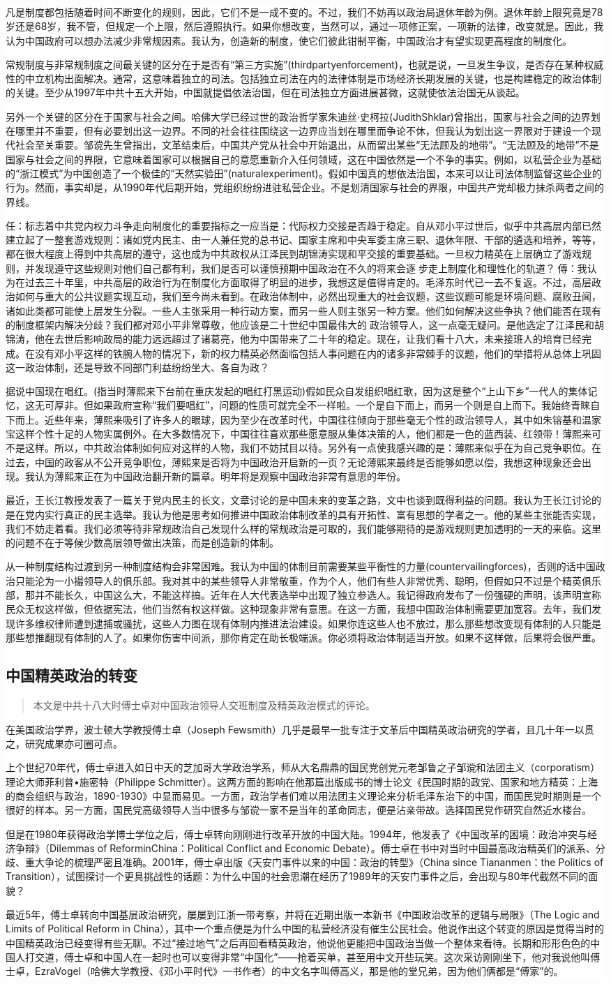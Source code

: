 凡是制度都包括随着时间不断变化的规则，因此，它们不是一成不变的。不过，我们不妨再以政治局退休年龄为例。退休年龄上限究竟是78岁还是68岁，我不管，但规定一个上限，然后遵照执行。如果你想改变，当然可以，通过一项修正案，一项新的法律，改变就是。因此，我认为中国政府可以想办法减少非常规因素。我认为，创造新的制度，使它们彼此钳制平衡，中国政治才有望实现更高程度的制度化。

常规制度与非常规制度之间最关键的区分在于是否有“第三方实施”(thirdpartyenforcement)，也就是说，一旦发生争议，是否存在某种权威性的中立机构出面解决。通常，这意味着独立的司法。包括独立司法在内的法律体制是市场经济长期发展的关键，也是构建稳定的政治体制的关键。至少从1997年中共十五大开始，中国就提倡依法治国，但在司法独立方面进展甚微，这就使依法治国无从谈起。

另外一个关键的区分在于国家与社会之间。哈佛大学已经过世的政治哲学家朱迪丝·史柯拉(JudithShklar)曾指出，国家与社会之间的边界划在哪里并不重要，但有必要划出这一边界。不同的社会往往围绕这一边界应当划在哪里而争论不休，但我认为划出这一界限对于建设一个现代社会至关重要。邹谠先生曾指出，文革结束后，中国共产党从社会中开始退出，从而留出某些“无法顾及的地带”。“无法顾及的地带”不是国家与社会之间的界限，它意味着国家可以根据自己的意愿重新介入任何领域，这在中国依然是一个不争的事实。例如，以私营企业为基础的“浙江模式”为中国创造了一个极佳的“天然实验田”(naturalexperiment)。假如中国真的想依法治国，本来可以让司法体制监督这些企业的行为。然而，事实却是，从1990年代后期开始，党组织纷纷进驻私营企业。不是划清国家与社会的界限，中国共产党却极力抹杀两者之间的界线。

任：标志着中共党内权力斗争走向制度化的重要指标之一应当是：代际权力交接是否趋于稳定。自从邓小平过世后，似乎中共高层内部已然建立起了一整套游戏规则：诸如党内民主、由一人兼任党的总书记、国家主席和中央军委主席三职、退休年限、干部的遴选和培养，等等，都在很大程度上得到中共高层的遵守，这也成为中共政权从江泽民到胡锦涛实现和平交接的重要基础。一旦权力精英在上层确立了游戏规则，并发现遵守这些规则对他们自己都有利，我们是否可以谨慎预期中国政治在不久的将来会逐
步走上制度化和理性化的轨道？
傅：我认为在过去三十年里，中共高层的政治行为在制度化方面取得了明显的进步，我想这是值得肯定的。毛泽东时代已一去不复返。不过，高层政治如何与重大的公共议题实现互动，我们至今尚未看到。在政治体制中，必然出现重大的社会议题，这些议题可能是环境问题、腐败丑闻，诸如此类都可能使上层发生分裂。一些人主张采用一种行动方案，而另一些人则主张另一种方案。他们如何解决这些争执？他们能否在现有的制度框架内解决分歧？我们都对邓小平非常尊敬，他应该是二十世纪中国最伟大的
政治领导人，这一点毫无疑问。是他选定了江泽民和胡锦涛，他在去世后影响政局的能力远远超过了诸葛亮，他为中国带来了二十年的稳定。现在，让我们看十八大，未来接班人的培育已经完成。在没有邓小平这样的铁腕人物的情况下，新的权力精英必然面临包括人事问题在内的诸多非常棘手的议题，他们的举措将从总体上巩固这一政治体制，还是导致不同部门利益纷纷坐大、各自为政？

据说中国现在唱红。(指当时薄熙来下台前在重庆发起的唱红打黑运动)假如民众自发组织唱红歌，因为这是整个“上山下乡”一代人的集体记忆，这无可厚非。但如果政府宣称“我们要唱红”，问题的性质可就完全不一样啦。一个是自下而上，而另一个则是自上而下。我始终青睐自下而上。近些年来，薄熙来吸引了许多人的眼球，因为至少在改革时代，中国往往倾向于那些毫无个性的政治领导人，其中如朱镕基和温家宝这样个性十足的人物实属例外。在大多数情况下，中国往往喜欢那些愿意服从集体决策的人，他们都是一色的蓝西装、红领带！薄熙来可不是这样。所以，中共政治体制如何应对这样的人物，我们不妨拭目以待。另外有一点使我感兴趣的是：薄熙来似乎在为自己竞争职位。在过去，中国的政客从不公开竞争职位，薄熙来是否将为中国政治开启新的一页？无论薄熙来最终是否能够如愿以偿，我想这种现象还会出现。我认为薄熙来正在为中国政治翻开新的篇章。明年将是观察中国政治非常有意思的年份。

最近，王长江教授发表了一篇关于党内民主的长文，文章讨论的是中国未来的变革之路，文中也谈到既得利益的问题。我认为王长江讨论的是在党内实行真正的民主选举。我认为他是思考如何推进中国政治体制改革的具有开拓性、富有思想的学者之一。他的某些主张能否实现，我们不妨走着看。我们必须等待非常规政治自己发现什么样的常规政治是可取的，我们能够期待的是游戏规则更加透明的一天的来临。这里的问题不在于等候少数高层领导做出决策，而是创造新的体制。

从一种制度结构过渡到另一种制度结构会非常困难。我认为中国的体制目前需要某些平衡性的力量(countervailingforces)，否则的话中国政治只能沦为一小撮领导人的俱乐部。我对其中的某些领导人非常敬重，作为个人，他们有些人非常优秀、聪明，但假如只不过是个精英俱乐部，那并不能长久，中国这么大，不能这样搞。近年在人大代表选举中出现了独立参选人。我记得政府发布了一份强硬的声明，该声明宣称民众无权这样做，但依据宪法，他们当然有权这样做。这种现象非常有意思。在这一方面，我想中国政治体制需要更加宽容。去年，我们发现许多维权律师遭到逮捕或骚扰，这些人力图在现有体制内推进法治建设。如果你连这些人也不放过，那么那些想改变现有体制的人只能是那些想推翻现有体制的人了。如果你伤害中间派，那你肯定在助长极端派。你必须将政治体制适当开放。如果不这样做，后果将会很严重。

## 中国精英政治的转变

> 本文是中共十八大时傅士卓对中国政治领导人交班制度及精英政治模式的评论。

在美国政治学界，波士顿大学教授傅士卓（Joseph Fewsmith）几乎是最早一批专注于文革后中国精英政治研究的学者，且几十年一以贯之，研究成果亦可圈可点。

上个世纪70年代，傅士卓进入如日中天的芝加哥大学政治学系，师从大名鼎鼎的国民党创党元老邹鲁之子邹谠和法团主义（corporatism）理论大师菲利普•施密特（Philippe Schmitter）。这两方面的影响在他那篇出版成书的博士论文《民国时期的政党、国家和地方精英：上海的商会组织与政治，1890-1930》中显而易见。一方面，政治学者们难以用法团主义理论来分析毛泽东治下的中国，而国民党时期则是一个很好的样本。另一方面，国民党高级领导人当中很多与邹谠一家不是当年的革命同志，便是沾亲带故。选择国民党作研究自然近水楼台。

但是在1980年获得政治学博士学位之后，傅士卓转向刚刚进行改革开放的中国大陆。1994年，他发表了《中国改革的困境：政治冲突与经济争辩》（Dilemmas of ReforminChina：Political Conflict and Economic Debate）。傅士卓在书中对当时中国最高政治精英们的派系、分歧、重大争论的梳理严密且准确。2001年，傅士卓出版《天安门事件以来的中国：政治的转型》（China since Tiananmen：the Politics of Transition），试图探讨一个更具挑战性的话题：为什么中国的社会思潮在经历了1989年的天安门事件之后，会出现与80年代截然不同的面貌？

最近5年，傅士卓转向中国基层政治研究，屡屡到江浙一带考察，并将在近期出版一本新书《中国政治改革的逻辑与局限》（The Logic and Limits of Political Reform in China），其中一个重点便是为什么中国的私营经济没有催生公民社会。他说作出这个转变的原因是觉得当时的中国精英政治已经变得有些无聊。不过“接过地气”之后再回看精英政治，他说他更能把中国政治当做一个整体来看待。长期和形形色色的中国人打交道，傅士卓和中国人在一起时也可以变得非常“中国化”——抢着买单，甚至用中文开些玩笑。这次采访刚刚坐下，他对我说他叫傅士卓，EzraVogel（哈佛大学教授、《邓小平时代》一书作者）的中文名字叫傅高义，那是他的堂兄弟，因为他们俩都是“傅家”的。
